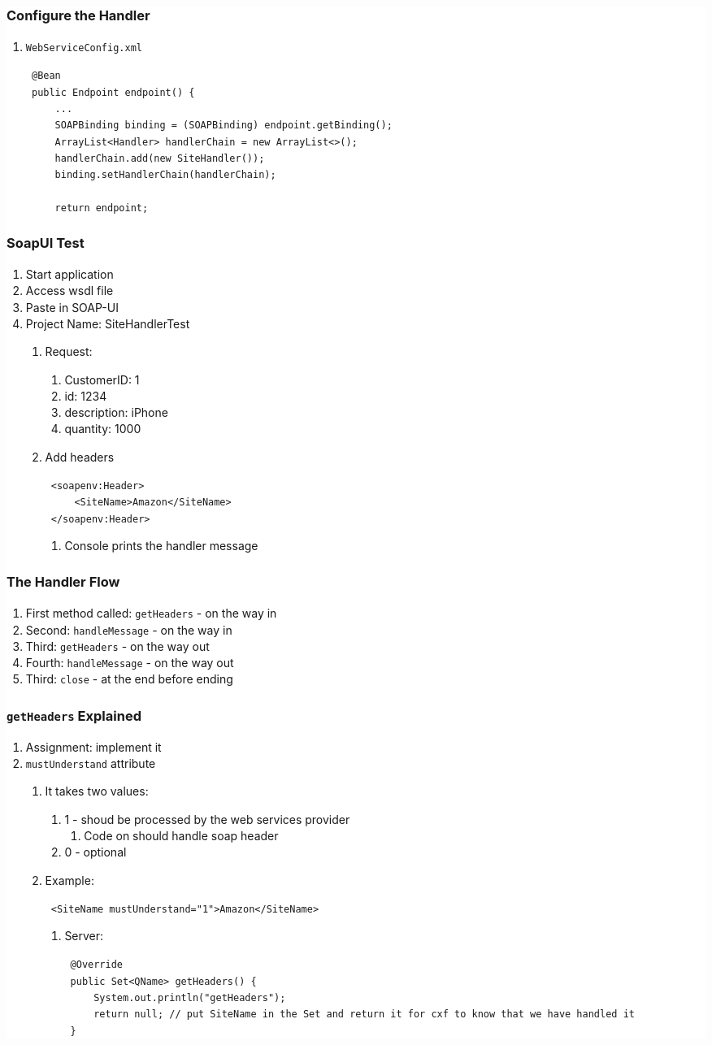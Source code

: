 ### Configure the Handler ###
1. `WebServiceConfig.xml`

		@Bean
		public Endpoint endpoint() {
			...
			SOAPBinding binding = (SOAPBinding) endpoint.getBinding();
			ArrayList<Handler> handlerChain = new ArrayList<>();
			handlerChain.add(new SiteHandler());
			binding.setHandlerChain(handlerChain);
			
			return endpoint;

### SoapUI Test ###
1. Start application
2. Access wsdl file
3. Paste in SOAP-UI
4. Project Name: SiteHandlerTest
	1. Request:
		1. CustomerID: 1
		2. id: 1234
		3. description: iPhone
		4. quantity: 1000
	2. Add headers

			<soapenv:Header>
				<SiteName>Amazon</SiteName>
			</soapenv:Header>
			
		1. Console prints the handler message

### The Handler Flow ###
1. First method called: `getHeaders` - on the way in
2. Second: `handleMessage` - on the way in
3. Third: `getHeaders` - on the way out
4. Fourth: `handleMessage` - on the way out
3. Third: `close` - at the end before ending

### `getHeaders` Explained ###
1. Assignment: implement it
2. `mustUnderstand` attribute
	1. It takes two values: 
		1. 1 - shoud be processed by the web services provider
			1. Code on should handle soap header
		2. 0 - optional
	2. Example:

			<SiteName mustUnderstand="1">Amazon</SiteName>
			
		1. Server:

				@Override
				public Set<QName> getHeaders() {
					System.out.println("getHeaders");
					return null; // put SiteName in the Set and return it for cxf to know that we have handled it
				}
				